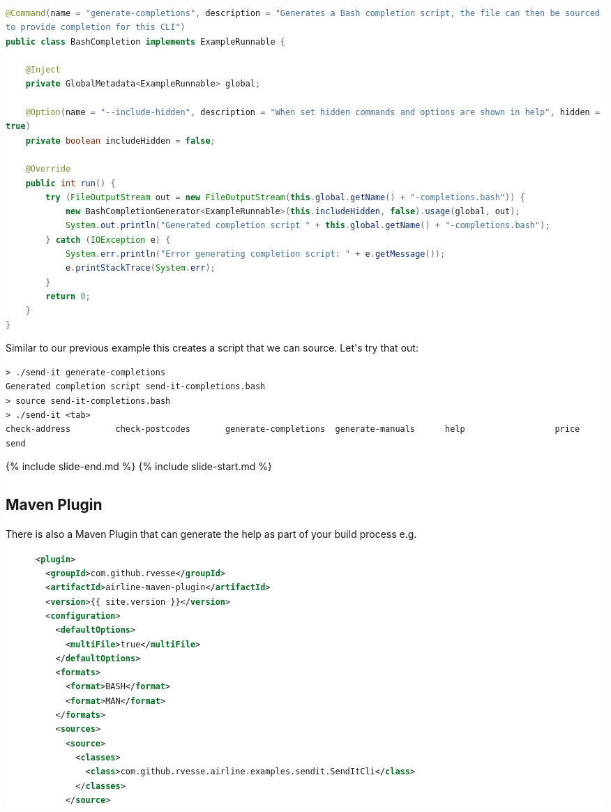 ```java
@Command(name = "generate-completions", description = "Generates a Bash completion script, the file can then be sourced to provide completion for this CLI")
public class BashCompletion implements ExampleRunnable {

    @Inject
    private GlobalMetadata<ExampleRunnable> global;
    
    @Option(name = "--include-hidden", description = "When set hidden commands and options are shown in help", hidden = true)
    private boolean includeHidden = false;

    @Override
    public int run() {
        try (FileOutputStream out = new FileOutputStream(this.global.getName() + "-completions.bash")) {
            new BashCompletionGenerator<ExampleRunnable>(this.includeHidden, false).usage(global, out);
            System.out.println("Generated completion script " + this.global.getName() + "-completions.bash");
        } catch (IOException e) {
            System.err.println("Error generating completion script: " + e.getMessage());
            e.printStackTrace(System.err);
        }
        return 0;
    }
}
```

Similar to our previous example this creates a script that we can source.  Let's try that out:

```
> ./send-it generate-completions
Generated completion script send-it-completions.bash
> source send-it-completions.bash
> ./send-it <tab>
check-address         check-postcodes       generate-completions  generate-manuals      help                  price                 send 
```

{% include slide-end.md %}
{% include slide-start.md %}

## Maven Plugin

There is also a Maven Plugin that can generate the help as part of your build process e.g.

```xml
      <plugin>
        <groupId>com.github.rvesse</groupId>
        <artifactId>airline-maven-plugin</artifactId>
        <version>{{ site.version }}</version>
        <configuration>
          <defaultOptions>
            <multiFile>true</multiFile>
          </defaultOptions>
          <formats>
            <format>BASH</format>
            <format>MAN</format>
          </formats>
          <sources>
            <source>
              <classes>
                <class>com.github.rvesse.airline.examples.sendit.SendItCli</class>
              </classes>
            </source>
```